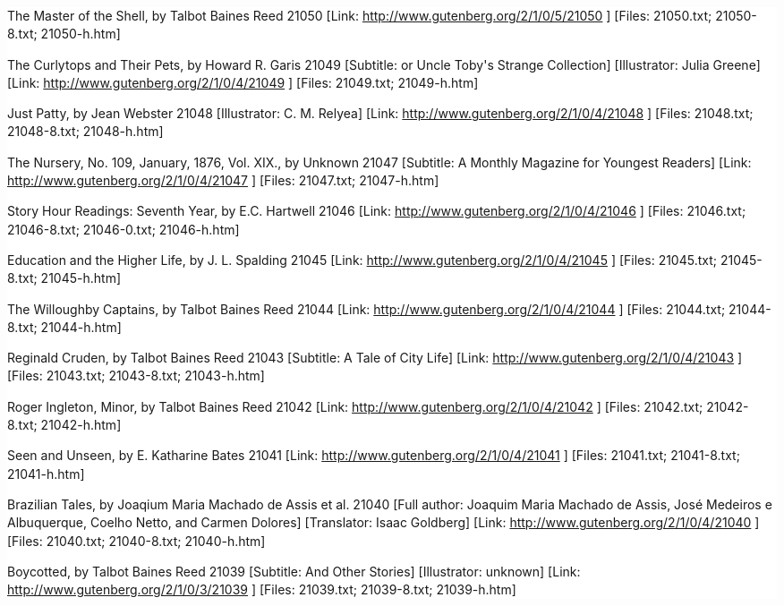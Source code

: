 The Master of the Shell, by Talbot Baines Reed                           21050
  [Link: http://www.gutenberg.org/2/1/0/5/21050 ]
  [Files: 21050.txt; 21050-8.txt; 21050-h.htm]

The Curlytops and Their Pets, by Howard R. Garis                         21049
   [Subtitle: or Uncle Toby's Strange Collection]
   [Illustrator: Julia Greene]
   [Link: http://www.gutenberg.org/2/1/0/4/21049 ]
   [Files: 21049.txt; 21049-h.htm]

Just Patty, by Jean Webster                                              21048
   [Illustrator: C. M. Relyea]
   [Link: http://www.gutenberg.org/2/1/0/4/21048 ]
   [Files: 21048.txt; 21048-8.txt; 21048-h.htm]

The Nursery, No. 109, January, 1876, Vol. XIX., by Unknown               21047
  [Subtitle: A Monthly Magazine for Youngest Readers]
  [Link: http://www.gutenberg.org/2/1/0/4/21047 ]
  [Files: 21047.txt; 21047-h.htm]

Story Hour Readings: Seventh Year, by E.C. Hartwell                      21046
  [Link: http://www.gutenberg.org/2/1/0/4/21046 ]
  [Files: 21046.txt; 21046-8.txt; 21046-0.txt; 21046-h.htm]

Education and the Higher Life, by J. L. Spalding                         21045
  [Link: http://www.gutenberg.org/2/1/0/4/21045 ]
  [Files: 21045.txt; 21045-8.txt; 21045-h.htm]

The Willoughby Captains, by Talbot Baines Reed                           21044
  [Link: http://www.gutenberg.org/2/1/0/4/21044 ]
  [Files: 21044.txt; 21044-8.txt; 21044-h.htm]

Reginald Cruden, by Talbot Baines Reed                                   21043
  [Subtitle: A Tale of City Life]
  [Link: http://www.gutenberg.org/2/1/0/4/21043 ]
  [Files: 21043.txt; 21043-8.txt; 21043-h.htm]

Roger Ingleton, Minor, by Talbot Baines Reed                             21042
  [Link: http://www.gutenberg.org/2/1/0/4/21042 ]
  [Files: 21042.txt; 21042-8.txt; 21042-h.htm]

Seen and Unseen, by E. Katharine Bates                                   21041
   [Link: http://www.gutenberg.org/2/1/0/4/21041 ]
   [Files: 21041.txt; 21041-8.txt; 21041-h.htm]

Brazilian Tales, by Joaqium Maria Machado de Assis et al.                21040
   [Full author: Joaquim Maria Machado de Assis, José Medeiros e
                 Albuquerque, Coelho Netto, and Carmen Dolores]
   [Translator: Isaac Goldberg]
   [Link: http://www.gutenberg.org/2/1/0/4/21040 ]
   [Files: 21040.txt; 21040-8.txt; 21040-h.htm]

Boycotted, by Talbot Baines Reed                                         21039
  [Subtitle: And Other Stories]
  [Illustrator: unknown]
  [Link: http://www.gutenberg.org/2/1/0/3/21039 ]
  [Files: 21039.txt; 21039-8.txt; 21039-h.htm]

